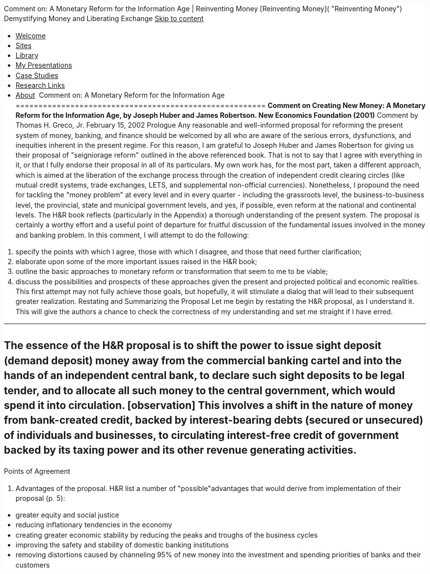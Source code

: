 Comment on: A Monetary Reform for the Information Age | Reinventing Money
[Reinventing Money]( "Reinventing Money")
Demystifying Money and Liberating Exchange
[Skip to content](#content "Skip to content")
* [Welcome]()
* [Sites]()
* [Library]()
* [My Presentations]()
* [Case Studies]()
* [Research Links]()
* [About]()
[![]()]()
Comment on: A Monetary Reform for the Information Age
=======================================================
**Comment on Creating New Money: A Monetary Reform for the Information Age, by Joseph Huber and James Robertson. New Economics Foundation (2001)**
Comment by Thomas H. Greco, Jr. February 15, 2002
Prologue
Any reasonable and well-informed proposal for reforming the present system of money, banking, and finance should be welcomed by all who are aware of the serious errors, dysfunctions, and inequities inherent in the present regime. For this reason, I am grateful to Joseph Huber and James Robertson for giving us their proposal of "seigniorage reform" outlined in the above referenced book. That is not to say that I agree with everything in it, or that I fully endorse their proposal in all of its particulars.
My own work has, for the most part, taken a different approach, which is aimed at the liberation of the exchange process through the creation of independent credit clearing circles (like mutual credit systems, trade exchanges, LETS, and supplemental non-official currencies). Nonetheless, I propound the need for tackling the "money problem" at every level and in every quarter - including the grassroots level, the business-to-business level, the provincial, state and municipal government levels, and yes, if possible, even reform at the national and continental levels.
The H&R book reflects (particularly in the Appendix) a thorough understanding of the present system. The proposal is certainly a worthy effort and a useful point of departure for fruitful discussion of the fundamental issues involved in the money and banking problem. In this comment, I will attempt to do the following:
1. specify the points with which I agree, those with which I disagree, and those that need further clarification;
2. elaborate upon some of the more important issues raised in the H&R book;
3. outline the basic approaches to monetary reform or transformation that seem to me to be viable;
4. discuss the possibilities and prospects of these approaches given the present and projected political and economic realities.
This first attempt may not fully achieve those goals, but hopefully, it will stimulate a dialog that will lead to their subsequent greater realization.
Restating and Summarizing the Proposal
Let me begin by restating the H&R proposal, as I understand it. This will give the authors a chance to check the correctness of my understanding and set me straight if I have erred.
---
The essence of the H&R proposal is to shift the power to issue sight deposit (demand deposit) money away from the commercial banking cartel and into the hands of an independent central bank, to declare such sight deposits to be legal tender, and to allocate all such money to the central government, which would spend it into circulation.
[observation] This involves a shift in the nature of money from bank-created credit, backed by interest-bearing debts (secured or unsecured) of individuals and businesses, to circulating interest-free credit of government backed by its taxing power and its other revenue generating activities.
---
Points of Agreement
1. Advantages of the proposal. H&R list a number of "possible"advantages that would derive from implementation of their proposal (p. 5):
* greater equity and social justice
* reducing inflationary tendencies in the economy
* creating greater economic stability by reducing the peaks and troughs of the business cycles
* improving the safety and stability of domestic banking institutions
* removing distortions caused by channeling 95% of new money into the investment and spending priorities of banks and their customers